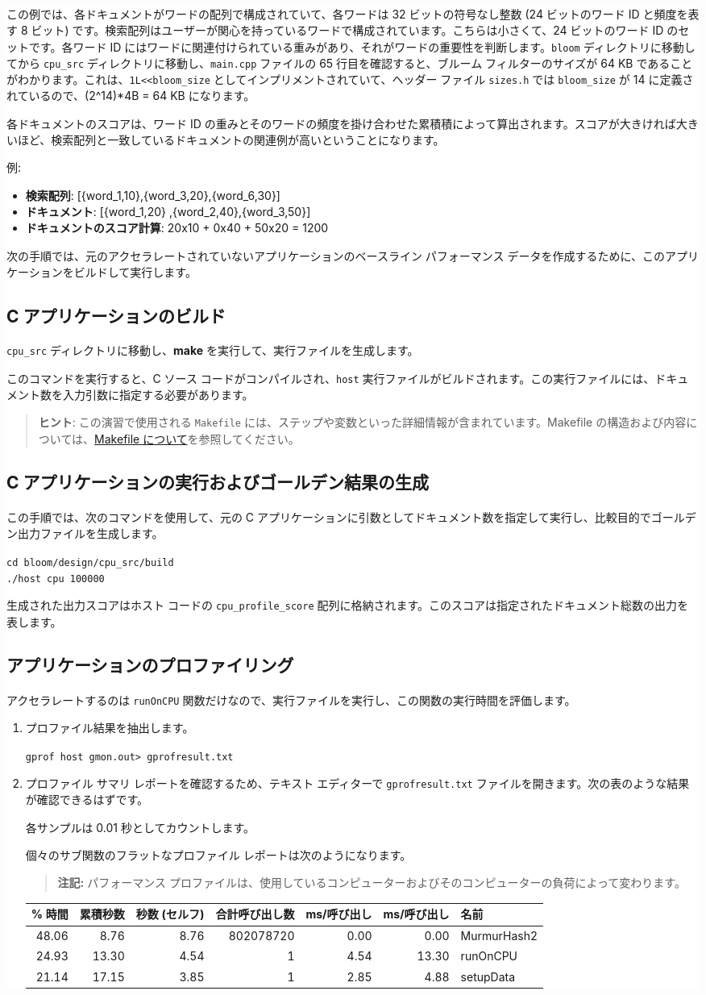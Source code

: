 この例では、各ドキュメントがワードの配列で構成されていて、各ワードは 32 ビットの符号なし整数 (24 ビットのワード ID と頻度を表す 8 ビット) です。検索配列はユーザーが関心を持っているワードで構成されています。こちらは小さくて、24 ビットのワード ID のセットです。各ワード ID にはワードに関連付けられている重みがあり、それがワードの重要性を判断します。`bloom` ディレクトリに移動してから `cpu_src` ディレクトリに移動し、`main.cpp` ファイルの 65 行目を確認すると、ブルーム フィルターのサイズが 64 KB であることがわかります。これは、`1L<<bloom_size` としてインプリメントされていて、ヘッダー ファイル `sizes.h` では `bloom_size` が 14 に定義されているので、(2\^14)\*4B = 64 KB になります。

各ドキュメントのスコアは、ワード ID の重みとそのワードの頻度を掛け合わせた累積積によって算出されます。スコアが大きければ大きいほど、検索配列と一致しているドキュメントの関連例が高いということになります。

例:

* **検索配列**: \[{word\_1,10},{word\_3,20},{word\_6,30}]
* **ドキュメント**: \[{word\_1,20} ,{word\_2,40},{word\_3,50}]
* **ドキュメントのスコア計算**: 20x10 + 0x40 + 50x20 = 1200

次の手順では、元のアクセラレートされていないアプリケーションのベースライン パフォーマンス データを作成するために、このアプリケーションをビルドして実行します。

## C アプリケーションのビルド

`cpu_src` ディレクトリに移動し、**make** を実行して、実行ファイルを生成します。

このコマンドを実行すると、C ソース コードがコンパイルされ、`host` 実行ファイルがビルドされます。この実行ファイルには、ドキュメント数を入力引数に指定する必要があります。

> **ヒント**: この演習で使用される `Makefile` には、ステップや変数といった詳細情報が含まれています。Makefile の構造および内容については、[Makefile について](./HowToRunTutorial.md)を参照してください。

## C アプリケーションの実行およびゴールデン結果の生成

この手順では、次のコマンドを使用して、元の C アプリケーションに引数としてドキュメント数を指定して実行し、比較目的でゴールデン出力ファイルを生成します。

```
cd bloom/design/cpu_src/build
./host cpu 100000
```

生成された出力スコアはホスト コードの `cpu_profile_score` 配列に格納されます。このスコアは指定されたドキュメント総数の出力を表します。

## アプリケーションのプロファイリング

アクセラレートするのは `runOnCPU` 関数だけなので、実行ファイルを実行し、この関数の実行時間を評価します。

1. プロファイル結果を抽出します。

   ```
   gprof host gmon.out> gprofresult.txt
   ```

2. プロファイル サマリ レポートを確認するため、テキスト エディターで `gprofresult.txt` ファイルを開きます。次の表のような結果が確認できるはずです。

   各サンプルは 0.01 秒としてカウントします。

   個々のサブ関数のフラットなプロファイル レポートは次のようになります。

   > **注記:** パフォーマンス プロファイルは、使用しているコンピューターおよびそのコンピューターの負荷によって変わります。

   | % 時間| 累積秒数| 秒数 (セルフ)| 合計呼び出し数| ms/呼び出し| ms/呼び出し| 名前
   |----------:|----------:|----------:|----------:|----------:|----------:|:----------
   | 48.06| 8.76| 8.76| 802078720| 0.00| 0.00| MurmurHash2
   | 24.93| 13.30| 4.54| 1| 4.54| 13.30| runOnCPU
   | 21.14| 17.15| 3.85| 1| 2.85| 4.88| setupData

